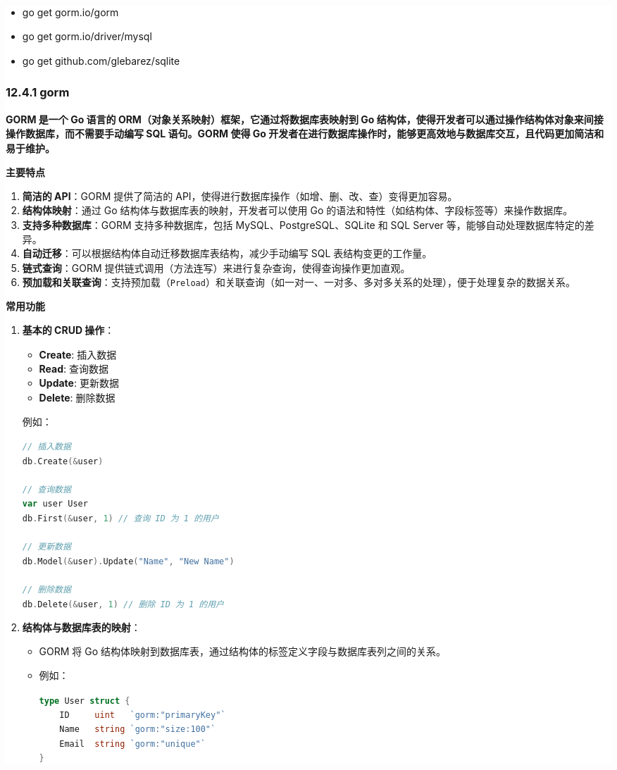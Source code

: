 + go get gorm.io/gorm

+  go get gorm.io/driver/mysql 
+ go get github.com/glebarez/sqlite

### 12.4.1 gorm 

**GORM 是一个 Go 语言的 ORM（对象关系映射）框架，它通过将数据库表映射到 Go 结构体，使得开发者可以通过操作结构体对象来间接操作数据库，而不需要手动编写 SQL 语句。GORM 使得 Go 开发者在进行数据库操作时，能够更高效地与数据库交互，且代码更加简洁和易于维护。**

**主要特点**

1. **简洁的 API**：GORM 提供了简洁的 API，使得进行数据库操作（如增、删、改、查）变得更加容易。
2. **结构体映射**：通过 Go 结构体与数据库表的映射，开发者可以使用 Go 的语法和特性（如结构体、字段标签等）来操作数据库。
3. **支持多种数据库**：GORM 支持多种数据库，包括 MySQL、PostgreSQL、SQLite 和 SQL Server 等，能够自动处理数据库特定的差异。
4. **自动迁移**：可以根据结构体自动迁移数据库表结构，减少手动编写 SQL 表结构变更的工作量。
5. **链式查询**：GORM 提供链式调用（方法连写）来进行复杂查询，使得查询操作更加直观。
6. **预加载和关联查询**：支持预加载（`Preload`）和关联查询（如一对一、一对多、多对多关系的处理），便于处理复杂的数据关系。

**常用功能**

1. **基本的 CRUD 操作**：

   - **Create**: 插入数据
   - **Read**: 查询数据
   - **Update**: 更新数据
   - **Delete**: 删除数据

   例如：

   ```go
   // 插入数据
   db.Create(&user)
   
   // 查询数据
   var user User
   db.First(&user, 1) // 查询 ID 为 1 的用户
   
   // 更新数据
   db.Model(&user).Update("Name", "New Name")
   
   // 删除数据
   db.Delete(&user, 1) // 删除 ID 为 1 的用户
   ```

2. **结构体与数据库表的映射**：

   - GORM 将 Go 结构体映射到数据库表，通过结构体的标签定义字段与数据库表列之间的关系。

   - 例如：

     ```go
     type User struct {
         ID     uint   `gorm:"primaryKey"`
         Name   string `gorm:"size:100"`
         Email  string `gorm:"unique"`
     }
     ```

